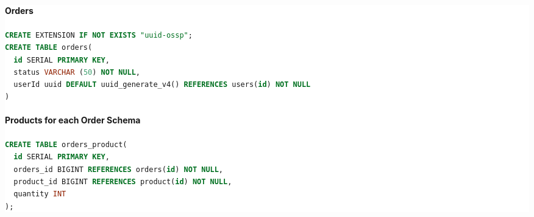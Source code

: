 #### Orders
```sql
CREATE EXTENSION IF NOT EXISTS "uuid-ossp";
CREATE TABLE orders(
  id SERIAL PRIMARY KEY,
  status VARCHAR (50) NOT NULL,
  userId uuid DEFAULT uuid_generate_v4() REFERENCES users(id) NOT NULL
)
```
#### Products for each Order Schema
```sql
CREATE TABLE orders_product(
  id SERIAL PRIMARY KEY,
  orders_id BIGINT REFERENCES orders(id) NOT NULL,
  product_id BIGINT REFERENCES product(id) NOT NULL,
  quantity INT
);
```
```
